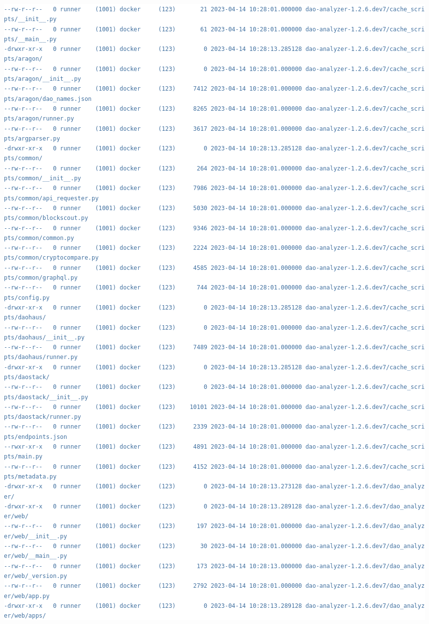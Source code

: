 ```diff
--rw-r--r--   0 runner    (1001) docker     (123)       21 2023-04-14 10:28:01.000000 dao-analyzer-1.2.6.dev7/cache_scripts/__init__.py
--rw-r--r--   0 runner    (1001) docker     (123)       61 2023-04-14 10:28:01.000000 dao-analyzer-1.2.6.dev7/cache_scripts/__main__.py
-drwxr-xr-x   0 runner    (1001) docker     (123)        0 2023-04-14 10:28:13.285128 dao-analyzer-1.2.6.dev7/cache_scripts/aragon/
--rw-r--r--   0 runner    (1001) docker     (123)        0 2023-04-14 10:28:01.000000 dao-analyzer-1.2.6.dev7/cache_scripts/aragon/__init__.py
--rw-r--r--   0 runner    (1001) docker     (123)     7412 2023-04-14 10:28:01.000000 dao-analyzer-1.2.6.dev7/cache_scripts/aragon/dao_names.json
--rw-r--r--   0 runner    (1001) docker     (123)     8265 2023-04-14 10:28:01.000000 dao-analyzer-1.2.6.dev7/cache_scripts/aragon/runner.py
--rw-r--r--   0 runner    (1001) docker     (123)     3617 2023-04-14 10:28:01.000000 dao-analyzer-1.2.6.dev7/cache_scripts/argparser.py
-drwxr-xr-x   0 runner    (1001) docker     (123)        0 2023-04-14 10:28:13.285128 dao-analyzer-1.2.6.dev7/cache_scripts/common/
--rw-r--r--   0 runner    (1001) docker     (123)      264 2023-04-14 10:28:01.000000 dao-analyzer-1.2.6.dev7/cache_scripts/common/__init__.py
--rw-r--r--   0 runner    (1001) docker     (123)     7986 2023-04-14 10:28:01.000000 dao-analyzer-1.2.6.dev7/cache_scripts/common/api_requester.py
--rw-r--r--   0 runner    (1001) docker     (123)     5030 2023-04-14 10:28:01.000000 dao-analyzer-1.2.6.dev7/cache_scripts/common/blockscout.py
--rw-r--r--   0 runner    (1001) docker     (123)     9346 2023-04-14 10:28:01.000000 dao-analyzer-1.2.6.dev7/cache_scripts/common/common.py
--rw-r--r--   0 runner    (1001) docker     (123)     2224 2023-04-14 10:28:01.000000 dao-analyzer-1.2.6.dev7/cache_scripts/common/cryptocompare.py
--rw-r--r--   0 runner    (1001) docker     (123)     4585 2023-04-14 10:28:01.000000 dao-analyzer-1.2.6.dev7/cache_scripts/common/graphql.py
--rw-r--r--   0 runner    (1001) docker     (123)      744 2023-04-14 10:28:01.000000 dao-analyzer-1.2.6.dev7/cache_scripts/config.py
-drwxr-xr-x   0 runner    (1001) docker     (123)        0 2023-04-14 10:28:13.285128 dao-analyzer-1.2.6.dev7/cache_scripts/daohaus/
--rw-r--r--   0 runner    (1001) docker     (123)        0 2023-04-14 10:28:01.000000 dao-analyzer-1.2.6.dev7/cache_scripts/daohaus/__init__.py
--rw-r--r--   0 runner    (1001) docker     (123)     7489 2023-04-14 10:28:01.000000 dao-analyzer-1.2.6.dev7/cache_scripts/daohaus/runner.py
-drwxr-xr-x   0 runner    (1001) docker     (123)        0 2023-04-14 10:28:13.285128 dao-analyzer-1.2.6.dev7/cache_scripts/daostack/
--rw-r--r--   0 runner    (1001) docker     (123)        0 2023-04-14 10:28:01.000000 dao-analyzer-1.2.6.dev7/cache_scripts/daostack/__init__.py
--rw-r--r--   0 runner    (1001) docker     (123)    10101 2023-04-14 10:28:01.000000 dao-analyzer-1.2.6.dev7/cache_scripts/daostack/runner.py
--rw-r--r--   0 runner    (1001) docker     (123)     2339 2023-04-14 10:28:01.000000 dao-analyzer-1.2.6.dev7/cache_scripts/endpoints.json
--rwxr-xr-x   0 runner    (1001) docker     (123)     4891 2023-04-14 10:28:01.000000 dao-analyzer-1.2.6.dev7/cache_scripts/main.py
--rw-r--r--   0 runner    (1001) docker     (123)     4152 2023-04-14 10:28:01.000000 dao-analyzer-1.2.6.dev7/cache_scripts/metadata.py
-drwxr-xr-x   0 runner    (1001) docker     (123)        0 2023-04-14 10:28:13.273128 dao-analyzer-1.2.6.dev7/dao_analyzer/
-drwxr-xr-x   0 runner    (1001) docker     (123)        0 2023-04-14 10:28:13.289128 dao-analyzer-1.2.6.dev7/dao_analyzer/web/
--rw-r--r--   0 runner    (1001) docker     (123)      197 2023-04-14 10:28:01.000000 dao-analyzer-1.2.6.dev7/dao_analyzer/web/__init__.py
--rw-r--r--   0 runner    (1001) docker     (123)       30 2023-04-14 10:28:01.000000 dao-analyzer-1.2.6.dev7/dao_analyzer/web/__main__.py
--rw-r--r--   0 runner    (1001) docker     (123)      173 2023-04-14 10:28:13.000000 dao-analyzer-1.2.6.dev7/dao_analyzer/web/_version.py
--rw-r--r--   0 runner    (1001) docker     (123)     2792 2023-04-14 10:28:01.000000 dao-analyzer-1.2.6.dev7/dao_analyzer/web/app.py
-drwxr-xr-x   0 runner    (1001) docker     (123)        0 2023-04-14 10:28:13.289128 dao-analyzer-1.2.6.dev7/dao_analyzer/web/apps/
```